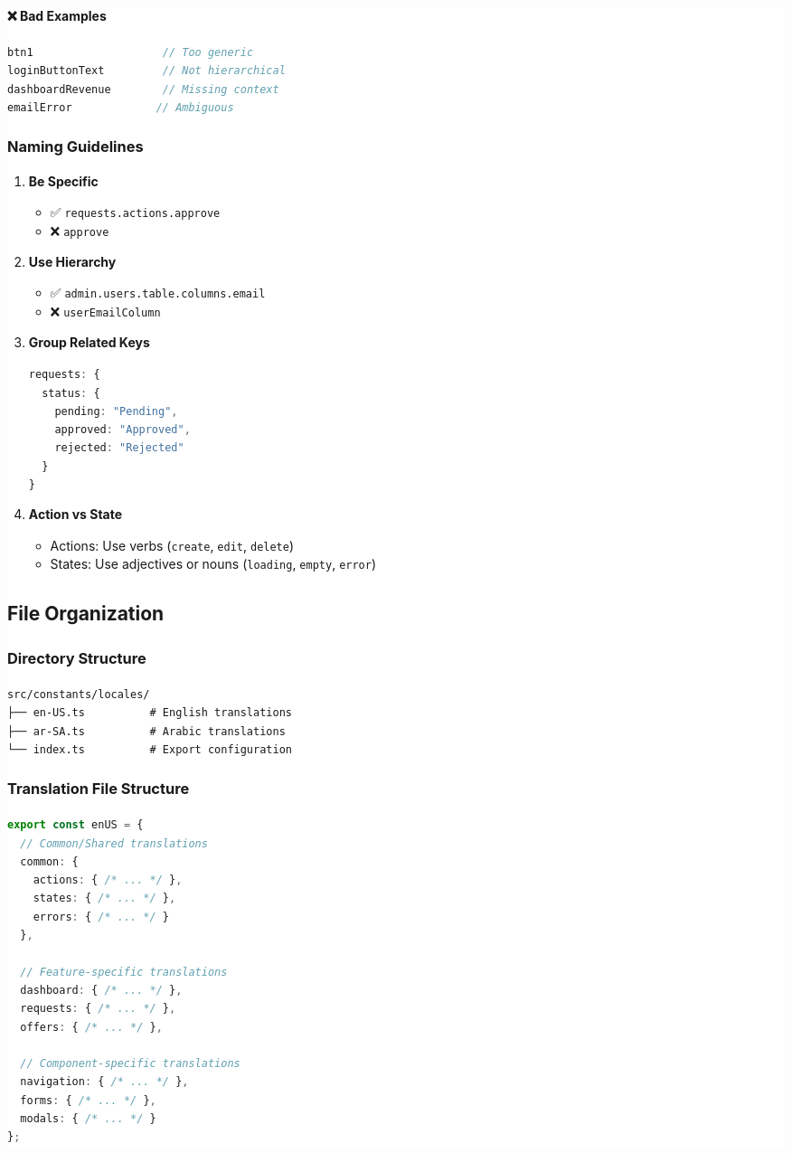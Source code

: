 #### ❌ Bad Examples
```typescript
btn1                    // Too generic
loginButtonText         // Not hierarchical
dashboardRevenue        // Missing context
emailError             // Ambiguous
```

### Naming Guidelines

1. **Be Specific**
   - ✅ `requests.actions.approve`
   - ❌ `approve`

2. **Use Hierarchy**
   - ✅ `admin.users.table.columns.email`
   - ❌ `userEmailColumn`

3. **Group Related Keys**
   ```typescript
   requests: {
     status: {
       pending: "Pending",
       approved: "Approved",
       rejected: "Rejected"
     }
   }
   ```

4. **Action vs State**
   - Actions: Use verbs (`create`, `edit`, `delete`)
   - States: Use adjectives or nouns (`loading`, `empty`, `error`)

## File Organization

### Directory Structure
```
src/constants/locales/
├── en-US.ts          # English translations
├── ar-SA.ts          # Arabic translations
└── index.ts          # Export configuration
```

### Translation File Structure

```typescript
export const enUS = {
  // Common/Shared translations
  common: {
    actions: { /* ... */ },
    states: { /* ... */ },
    errors: { /* ... */ }
  },
  
  // Feature-specific translations
  dashboard: { /* ... */ },
  requests: { /* ... */ },
  offers: { /* ... */ },
  
  // Component-specific translations
  navigation: { /* ... */ },
  forms: { /* ... */ },
  modals: { /* ... */ }
};
```
